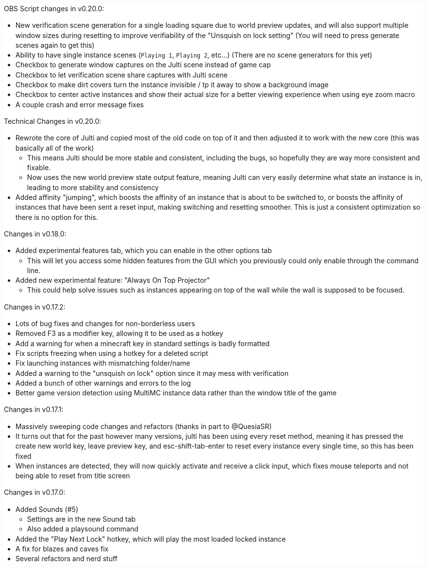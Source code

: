 OBS Script changes in v0.20.0:
- New verification scene generation for a single loading square due to world preview updates, and will also support multiple window sizes during resetting to improve verifiability of the "Unsquish on lock setting" (You will need to press generate scenes again to get this)
- Ability to have single instance scenes (`Playing 1`, `Playing 2`, etc...) (There are no scene generators for this yet)
- Checkbox to generate window captures on the Julti scene instead of game cap
- Checkbox to let verification scene share captures with Julti scene
- Checkbox to make dirt covers turn the instance invisible / tp it away to show a background image
- Checkbox to center active instances and show their actual size for a better viewing experience when using eye zoom macro
- A couple crash and error message fixes

Technical Changes in v0.20.0:
- Rewrote the core of Julti and copied most of the old code on top of it and then adjusted it to work with the new core (this was basically all of the work)
  - This means Julti should be more stable and consistent, including the bugs, so hopefully they are way more consistent and fixable.
  - Now uses the new world preview state output feature, meaning Julti can very easily determine what state an instance is in, leading to more stability and consistency
- Added affinity "jumping", which boosts the affinity of an instance that is about to be switched to, or boosts the affinity of instances that have been sent a reset input, making switching and resetting smoother. This is just a consistent optimization so there is no option for this.

Changes in v0.18.0:
- Added experimental features tab, which you can enable in the other options tab
  - This will let you access some hidden features from the GUI which you previously could only enable through the command line.
- Added new experimental feature: "Always On Top Projector"
  - This could help solve issues such as instances appearing on top of the wall while the wall is supposed to be focused. 

Changes in v0.17.2:
- Lots of bug fixes and changes for non-borderless users
- Removed F3 as a modifier key, allowing it to be used as a hotkey
- Add a warning for when a minecraft key in standard settings is badly formatted
- Fix scripts freezing when using a hotkey for a deleted script
- Fix launching instances with mismatching folder/name
- Added a warning to the "unsquish on lock" option since it may mess with verification
- Added a bunch of other warnings and errors to the log
- Better game version detection using MultiMC instance data rather than the window title of the game

Changes in v0.17.1:
- Massively sweeping code changes and refactors (thanks in part to @QuesiaSR)
- It turns out that for the past however many versions, julti has been using every reset method, meaning it has pressed the create new world key, leave preview key, and esc-shift-tab-enter to reset every instance every single time, so this has been fixed
- When instances are detected, they will now quickly activate and receive a click input, which fixes mouse teleports and not being able to reset from title screen

Changes in v0.17.0:
- Added Sounds (#5)
    - Settings are in the new Sound tab
    - Also added a playsound command
- Added the "Play Next Lock" hotkey, which will play the most loaded locked instance
- A fix for blazes and caves fix
- Several refactors and nerd stuff

